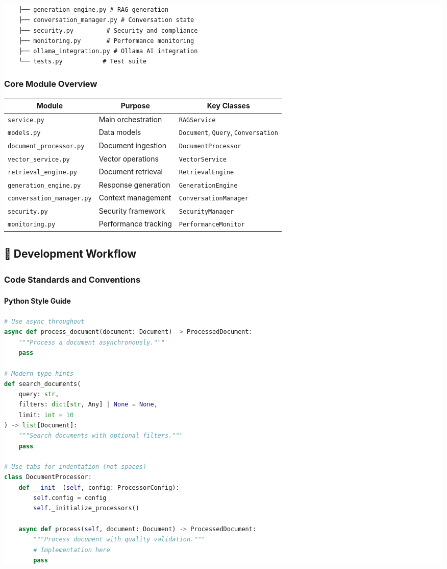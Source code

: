 ```
    ├── generation_engine.py # RAG generation
    ├── conversation_manager.py # Conversation state
    ├── security.py         # Security and compliance
    ├── monitoring.py       # Performance monitoring
    ├── ollama_integration.py # Ollama AI integration
    └── tests.py           # Test suite
```

### Core Module Overview

| Module | Purpose | Key Classes |
|--------|---------|-------------|
| `service.py` | Main orchestration | `RAGService` |
| `models.py` | Data models | `Document`, `Query`, `Conversation` |
| `document_processor.py` | Document ingestion | `DocumentProcessor` |
| `vector_service.py` | Vector operations | `VectorService` |
| `retrieval_engine.py` | Document retrieval | `RetrievalEngine` |
| `generation_engine.py` | Response generation | `GenerationEngine` |
| `conversation_manager.py` | Context management | `ConversationManager` |
| `security.py` | Security framework | `SecurityManager` |
| `monitoring.py` | Performance tracking | `PerformanceMonitor` |

## 🧪 Development Workflow

### Code Standards and Conventions

#### Python Style Guide

```python
# Use async throughout
async def process_document(document: Document) -> ProcessedDocument:
    """Process a document asynchronously."""
    pass

# Modern type hints
def search_documents(
    query: str,
    filters: dict[str, Any] | None = None,
    limit: int = 10
) -> list[Document]:
    """Search documents with optional filters."""
    pass

# Use tabs for indentation (not spaces)
class DocumentProcessor:
	def __init__(self, config: ProcessorConfig):
		self.config = config
		self._initialize_processors()
	
	async def process(self, document: Document) -> ProcessedDocument:
		"""Process document with quality validation."""
		# Implementation here
		pass
```
